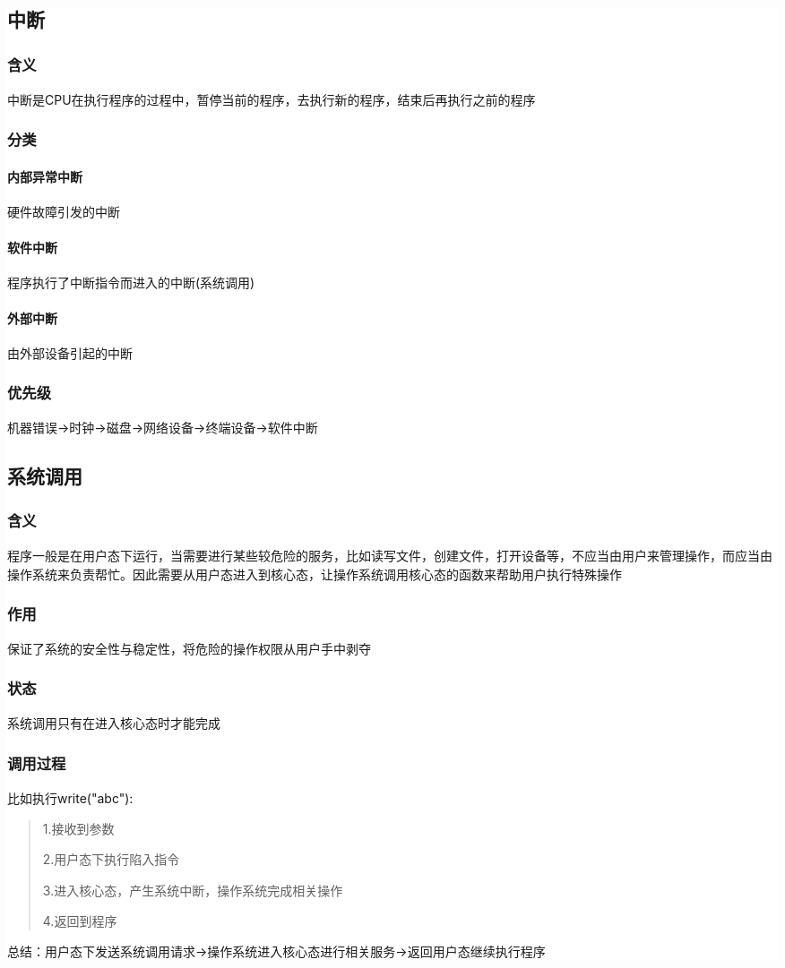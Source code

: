 

## 中断

### 含义

中断是CPU在执行程序的过程中，暂停当前的程序，去执行新的程序，结束后再执行之前的程序

### 分类

#### 内部异常中断

硬件故障引发的中断

#### 软件中断

程序执行了中断指令而进入的中断(系统调用)

#### 外部中断

由外部设备引起的中断

### 优先级

机器错误->时钟->磁盘->网络设备->终端设备->软件中断

## 系统调用

### 含义

程序一般是在用户态下运行，当需要进行某些较危险的服务，比如读写文件，创建文件，打开设备等，不应当由用户来管理操作，而应当由操作系统来负责帮忙。因此需要从用户态进入到核心态，让操作系统调用核心态的函数来帮助用户执行特殊操作

### 作用

保证了系统的安全性与稳定性，将危险的操作权限从用户手中剥夺

### 状态

系统调用只有在进入核心态时才能完成

### 调用过程

比如执行write("abc"):

>1.接收到参数
>
>2.用户态下执行陷入指令
>
>3.进入核心态，产生系统中断，操作系统完成相关操作
>
>4.返回到程序

总结：用户态下发送系统调用请求->操作系统进入核心态进行相关服务->返回用户态继续执行程序
